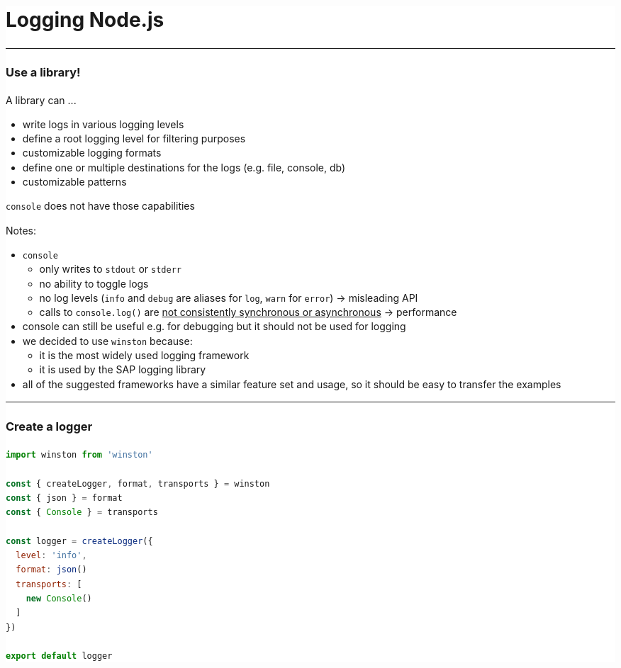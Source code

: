 # Logging Node.js

---

### Use a library!

A library can ...

- write logs in various logging levels
- define a root logging level for filtering purposes
- customizable logging formats
- define one or multiple destinations for the logs (e.g. file, console, db)
- customizable patterns

`console` does not have those capabilities 

Notes:

- `console`
  - only writes to `stdout` or `stderr`
  - no ability to toggle logs
  - no log levels (`info` and `debug` are aliases for `log`, `warn` for `error`) → misleading API
  - calls to `console.log()` are [not consistently synchronous or asynchronous](https://nodejs.org/api/process.html#process_a_note_on_process_i_o) → performance
- console can still be useful e.g. for debugging but it should not be used for logging
- we decided to use `winston` because:
  - it is the most widely used logging framework
  - it is used by the SAP logging library
- all of the suggested frameworks have a similar feature set and usage, so it should be easy to transfer the examples

---

### Create a logger

```javascript
import winston from 'winston'

const { createLogger, format, transports } = winston
const { json } = format
const { Console } = transports

const logger = createLogger({
  level: 'info',
  format: json()
  transports: [
    new Console()
  ]
})

export default logger
```
